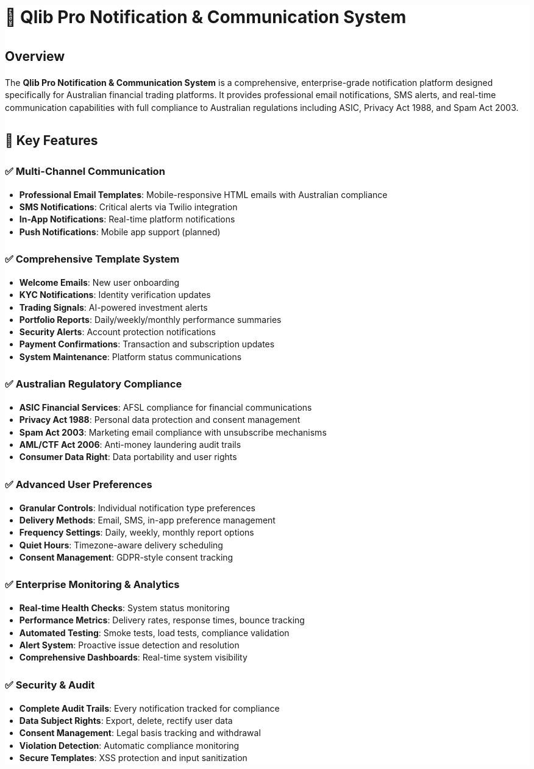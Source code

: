 # 📧 Qlib Pro Notification & Communication System

## Overview

The **Qlib Pro Notification & Communication System** is a comprehensive, enterprise-grade notification platform designed specifically for Australian financial trading platforms. It provides professional email notifications, SMS alerts, and real-time communication capabilities with full compliance to Australian regulations including ASIC, Privacy Act 1988, and Spam Act 2003.

## 🌟 Key Features

### ✅ **Multi-Channel Communication**
- **Professional Email Templates**: Mobile-responsive HTML emails with Australian compliance
- **SMS Notifications**: Critical alerts via Twilio integration
- **In-App Notifications**: Real-time platform notifications
- **Push Notifications**: Mobile app support (planned)

### ✅ **Comprehensive Template System**
- **Welcome Emails**: New user onboarding
- **KYC Notifications**: Identity verification updates  
- **Trading Signals**: AI-powered investment alerts
- **Portfolio Reports**: Daily/weekly/monthly performance summaries
- **Security Alerts**: Account protection notifications
- **Payment Confirmations**: Transaction and subscription updates
- **System Maintenance**: Platform status communications

### ✅ **Australian Regulatory Compliance**
- **ASIC Financial Services**: AFSL compliance for financial communications
- **Privacy Act 1988**: Personal data protection and consent management
- **Spam Act 2003**: Marketing email compliance with unsubscribe mechanisms
- **AML/CTF Act 2006**: Anti-money laundering audit trails
- **Consumer Data Right**: Data portability and user rights

### ✅ **Advanced User Preferences**
- **Granular Controls**: Individual notification type preferences
- **Delivery Methods**: Email, SMS, in-app preference management
- **Frequency Settings**: Daily, weekly, monthly report options
- **Quiet Hours**: Timezone-aware delivery scheduling
- **Consent Management**: GDPR-style consent tracking

### ✅ **Enterprise Monitoring & Analytics**
- **Real-time Health Checks**: System status monitoring
- **Performance Metrics**: Delivery rates, response times, bounce tracking
- **Automated Testing**: Smoke tests, load tests, compliance validation
- **Alert System**: Proactive issue detection and resolution
- **Comprehensive Dashboards**: Real-time system visibility

### ✅ **Security & Audit**
- **Complete Audit Trails**: Every notification tracked for compliance
- **Data Subject Rights**: Export, delete, rectify user data
- **Consent Management**: Legal basis tracking and withdrawal
- **Violation Detection**: Automatic compliance monitoring
- **Secure Templates**: XSS protection and input sanitization
